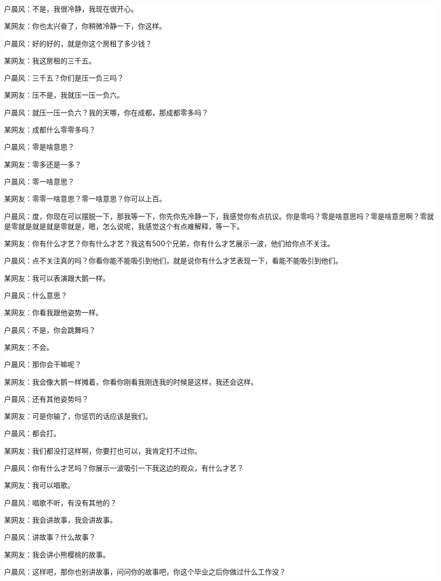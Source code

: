 户晨风：不是，我很冷静，我现在很开心。

某网友：你也太兴奋了，你稍微冷静一下，你这样。

户晨风：好的好的，就是你这个房租了多少钱？

某网友：我这房租的三千五。

户晨风：三千五？你们是压一负三吗？

某网友：压不是，我就压一压一负六。

户晨风：就压一压一负六？我的天哪，你在成都，那成都零多吗？

某网友：成都什么零零多吗？

户晨风：零是啥意思？

某网友：零多还是一多？

户晨风：零一啥意思？

某网友：零零一啥意思？零一啥意思？你可以上百。

户晨风：度，你现在可以摆脱一下，那我等一下，你先你先冷静一下，我感觉你有点抗议。你是零吗？零是啥意思吗？零是啥意思啊？零就是零就是就是就是零就是，嗯，怎么说呢，我感觉这个有点难解释，等一下。

某网友：你有什么才艺？你有什么才艺？我这有500个兄弟，你有什么才艺展示一波，他们给你点不关注。

户晨风：点不关注真的吗？你看你能不能吸引到他们，就是说你有什么才艺表现一下，看能不能吸引到他们。

某网友：我可以表演跟大鹅一样。

户晨风：什么意思？

某网友：你看我跟他姿势一样。

户晨风：不是，你会跳舞吗？

某网友：不会。

户晨风：那你会干嘛呢？

某网友：我会像大鹅一样摊着，你看你刚看我刚连我的时候是这样，我还会这样。

户晨风：还有其他姿势吗？

某网友：可是你输了，你惩罚的话应该是我们。

户晨风：都会打。

某网友：我们都没打这样啊，你要打也可以，我肯定打不过你。

户晨风：你有什么才艺吗？你展示一波吸引一下我这边的观众，有什么才艺？

某网友：我可以唱歌。

户晨风：唱歌不听，有没有其他的？

某网友：我会讲故事，我会讲故事。

户晨风：讲故事？什么故事？

某网友：我会讲小熊樱桃的故事。

户晨风：这样吧，那你也别讲故事，问问你的故事吧，你这个毕业之后你做过什么工作没？
